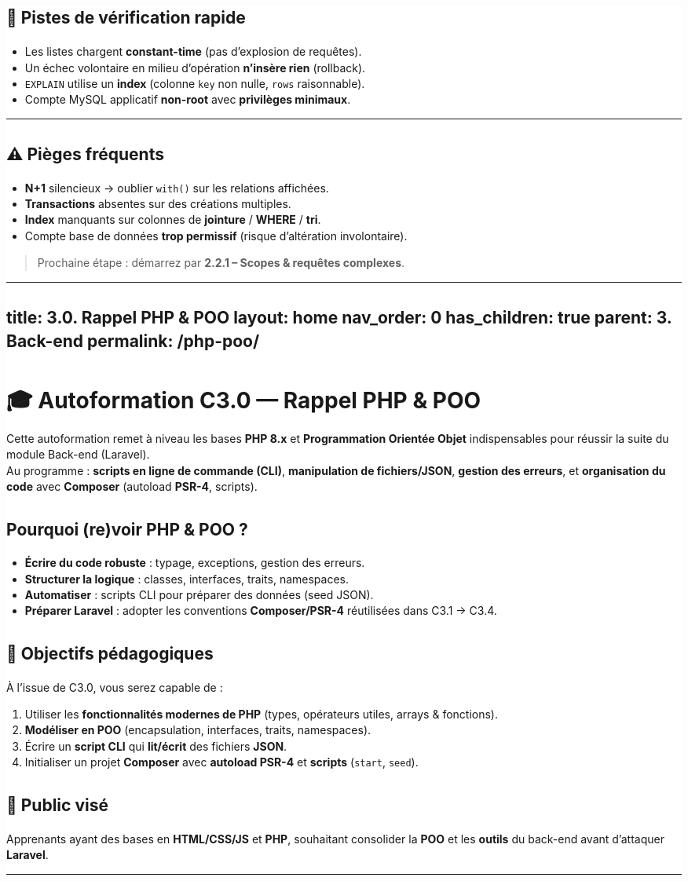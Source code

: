 
## 🧭 Pistes de vérification rapide
- Les listes chargent **constant-time** (pas d’explosion de requêtes).  
- Un échec volontaire en milieu d’opération **n’insère rien** (rollback).  
- `EXPLAIN` utilise un **index** (colonne `key` non nulle, `rows` raisonnable).  
- Compte MySQL applicatif **non-root** avec **privilèges minimaux**.

---

## ⚠️ Pièges fréquents
- **N+1** silencieux → oublier `with()` sur les relations affichées.  
- **Transactions** absentes sur des créations multiples.  
- **Index** manquants sur colonnes de **jointure** / **WHERE** / **tri**.  
- Compte base de données **trop permissif** (risque d’altération involontaire).

> Prochaine étape : démarrez par **2.2.1 – Scopes & requêtes complexes**.
---
title: 3.0. Rappel PHP & POO
layout: home
nav_order: 0
has_children: true
parent: 3. Back-end
permalink: /php-poo/
---

# 🎓 Autoformation C3.0 — Rappel PHP & POO

Cette autoformation remet à niveau les bases **PHP 8.x** et **Programmation Orientée Objet** indispensables pour réussir la suite du module Back-end (Laravel).  
Au programme : **scripts en ligne de commande (CLI)**, **manipulation de fichiers/JSON**, **gestion des erreurs**, et **organisation du code** avec **Composer** (autoload **PSR-4**, scripts).

## Pourquoi (re)voir PHP & POO ?
- **Écrire du code robuste** : typage, exceptions, gestion des erreurs.  
- **Structurer la logique** : classes, interfaces, traits, namespaces.  
- **Automatiser** : scripts CLI pour préparer des données (seed JSON).  
- **Préparer Laravel** : adopter les conventions **Composer/PSR-4** réutilisées dans C3.1 → C3.4.

## 🎯 Objectifs pédagogiques
À l’issue de C3.0, vous serez capable de :
1. Utiliser les **fonctionnalités modernes de PHP** (types, opérateurs utiles, arrays & fonctions).  
2. **Modéliser en POO** (encapsulation, interfaces, traits, namespaces).  
3. Écrire un **script CLI** qui **lit/écrit** des fichiers **JSON**.  
4. Initialiser un projet **Composer** avec **autoload PSR-4** et **scripts** (`start`, `seed`).  

## 👥 Public visé
Apprenants ayant des bases en **HTML/CSS/JS** et **PHP**, souhaitant consolider la **POO** et les **outils** du back-end avant d’attaquer **Laravel**.

---